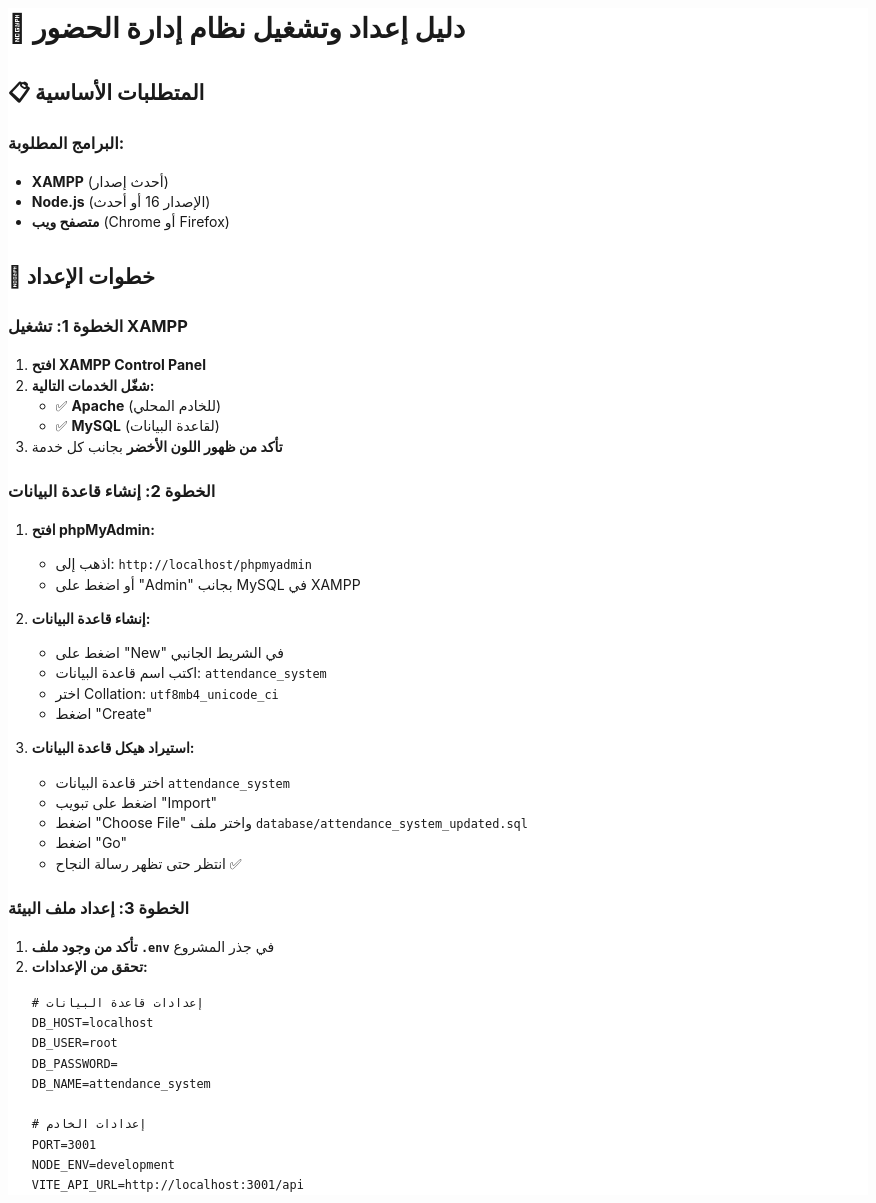 # 🚀 دليل إعداد وتشغيل نظام إدارة الحضور

## 📋 المتطلبات الأساسية

### البرامج المطلوبة:
- **XAMPP** (أحدث إصدار)
- **Node.js** (الإصدار 16 أو أحدث)
- **متصفح ويب** (Chrome أو Firefox)

## 🔧 خطوات الإعداد

### الخطوة 1: تشغيل XAMPP

1. **افتح XAMPP Control Panel**
2. **شغّل الخدمات التالية:**
   - ✅ **Apache** (للخادم المحلي)
   - ✅ **MySQL** (لقاعدة البيانات)
3. **تأكد من ظهور اللون الأخضر** بجانب كل خدمة

### الخطوة 2: إنشاء قاعدة البيانات

1. **افتح phpMyAdmin:**
   - اذهب إلى: `http://localhost/phpmyadmin`
   - أو اضغط على "Admin" بجانب MySQL في XAMPP

2. **إنشاء قاعدة البيانات:**
   - اضغط على "New" في الشريط الجانبي
   - اكتب اسم قاعدة البيانات: `attendance_system`
   - اختر Collation: `utf8mb4_unicode_ci`
   - اضغط "Create"

3. **استيراد هيكل قاعدة البيانات:**
   - اختر قاعدة البيانات `attendance_system`
   - اضغط على تبويب "Import"
   - اضغط "Choose File" واختر ملف `database/attendance_system_updated.sql`
   - اضغط "Go"
   - انتظر حتى تظهر رسالة النجاح ✅

### الخطوة 3: إعداد ملف البيئة

1. **تأكد من وجود ملف `.env`** في جذر المشروع
2. **تحقق من الإعدادات:**
   ```env
   # إعدادات قاعدة البيانات
   DB_HOST=localhost
   DB_USER=root
   DB_PASSWORD=
   DB_NAME=attendance_system
   
   # إعدادات الخادم
   PORT=3001
   NODE_ENV=development
   VITE_API_URL=http://localhost:3001/api
   ```
